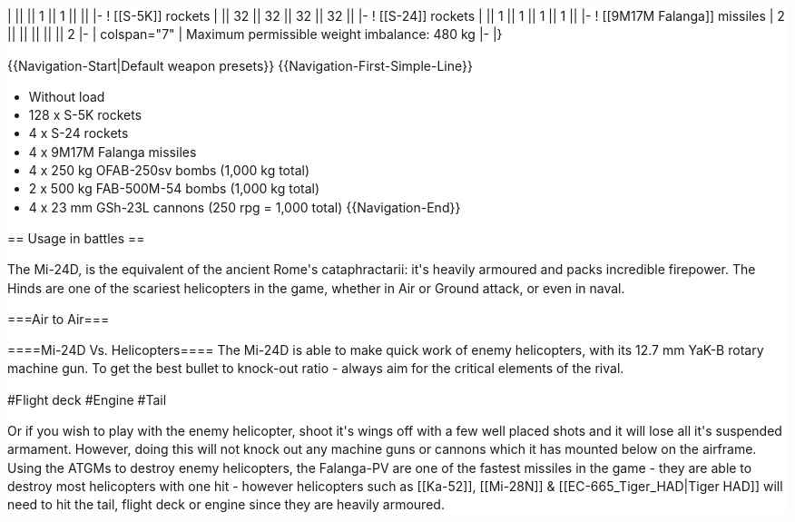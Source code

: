 | || || 1 || 1 || ||
|-
! [[S-5K]] rockets
| || 32 || 32 || 32 || 32 ||
|-
! [[S-24]] rockets
| || 1 || 1 || 1 || 1 ||
|-
! [[9M17M Falanga]] missiles
| 2 || || || || || 2
|-
| colspan="7" | Maximum permissible weight imbalance: 480 kg
|-
|}

{{Navigation-Start|Default weapon presets}}
{{Navigation-First-Simple-Line}}

* Without load
* 128 x S-5K rockets
* 4 x S-24 rockets
* 4 x 9M17M Falanga missiles
* 4 x 250 kg OFAB-250sv bombs (1,000 kg total)
* 2 x 500 kg FAB-500M-54 bombs (1,000 kg total)
* 4 x 23 mm GSh-23L cannons (250 rpg = 1,000 total)
{{Navigation-End}}

== Usage in battles ==


The Mi-24D, is the equivalent of the ancient Rome's cataphractarii: it's heavily armoured and packs incredible firepower. The Hinds are one of the scariest helicopters in the game, whether in Air or Ground attack, or even in naval.

===Air to Air===

====Mi-24D Vs. Helicopters====
The Mi-24D is able to make quick work of enemy helicopters, with its 12.7 mm YaK-B rotary machine gun. To get the best bullet to knock-out ratio - always aim for the critical elements of the rival.

#Flight deck
#Engine
#Tail

Or if you wish to play with the enemy helicopter, shoot it's wings off with a few well placed shots and it will lose all it's suspended armament. However, doing this will not knock out any machine guns or cannons which it has mounted below on the airframe.
Using the ATGMs to destroy enemy helicopters, the Falanga-PV are one of the fastest missiles in the game - they are able to destroy most helicopters with one hit - however helicopters such as [[Ka-52]], [[Mi-28N]] & [[EC-665_Tiger_HAD|Tiger HAD]] will need to hit the tail, flight deck or engine since they are heavily armoured.
